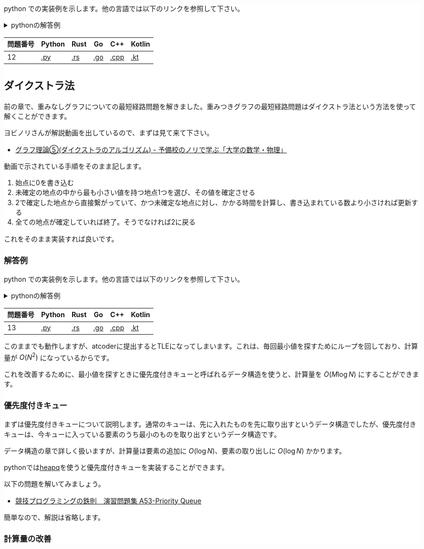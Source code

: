 python での実装例を示します。他の言語では以下のリンクを参照して下さい。

<details><summary>pythonの解答例</summary></details>

| 問題番号 | Python                           | Rust                           | Go                           | C++                             | Kotlin                           |
| -------- | -------------------------------- | ------------------------------ | ---------------------------- | ------------------------------- | -------------------------------- |
| 12       | [.py](./python/12.bipartite_graph.py) | [.rs](./rust/12.bipartite_graph.rs) | [.go](./go/12.bipartite_graph.go) | [.cpp](./cpp/12.bipartite_graph.cpp) | [.kt](./kotlin/12.bipartite_graph.kt) |

## ダイクストラ法

前の章で、重みなしグラフについての最短経路問題を解きました。重みつきグラフの最短経路問題はダイクストラ法という方法を使って解くことができます。

ヨビノリさんが解説動画を出しているので、まずは見て来て下さい。

- [グラフ理論⑤(ダイクストラのアルゴリズム) - 予備校のノリで学ぶ「大学の数学・物理」](www.youtube.com/watch?v=X1AsMlJdiok)

動画で示されている手順をそのまま記します。

1. 始点に0を書き込む
2. 未確定の地点の中から最も小さい値を持つ地点1つを選び、その値を確定させる
3. 2で確定した地点から直接繋がっていて、かつ未確定な地点に対し、かかる時間を計算し、書き込まれている数より小さければ更新する
4. 全ての地点が確定していれば終了。そうでなければ2に戻る

これをそのまま実装すれば良いです。

### 解答例

python での実装例を示します。他の言語では以下のリンクを参照して下さい。

<details><summary>pythonの解答例</summary></details>

| 問題番号 | Python                           | Rust                           | Go                           | C++                             | Kotlin                           |
| -------- | -------------------------------- | ------------------------------ | ---------------------------- | ------------------------------- | -------------------------------- |
| 13       | [.py](./python/13.dijkstra.py)   | [.rs](./rust/13.dijkstra.rs)   | [.go](./go/13.dijkstra.go)   | [.cpp](./cpp/13.dijkstra.cpp)   | [.kt](./kotlin/13.dijkstra.kt)   |

このままでも動作しますが、atcoderに提出するとTLEになってしまいます。これは、毎回最小値を探すためにループを回しており、計算量が $O(N^2)$ になっているからです。

これを改善するために、最小値を探すときに優先度付きキューと呼ばれるデータ構造を使うと、計算量を $O(M \log N)$ にすることができます。

### 優先度付きキュー

まずは優先度付きキューについて説明します。通常のキューは、先に入れたものを先に取り出すというデータ構造でしたが、優先度付きキューは、今キューに入っている要素のうち最小のものを取り出すというデータ構造です。

データ構造の章で詳しく扱いますが、計算量は要素の追加に $O(\log N)$、要素の取り出しに $O(\log N)$ かかります。

pythonでは[heapq](https://docs.python.org/ja/3/library/heapq.html)を使うと優先度付きキューを実装することができます。

以下の問題を解いてみましょう。

- [競技プログラミングの鉄則　演習問題集 A53-Priority Queue](https://atcoder.jp/contests/tessoku-book/tasks/tessoku_book_ba)

簡単なので、解説は省略します。

### 計算量の改善
